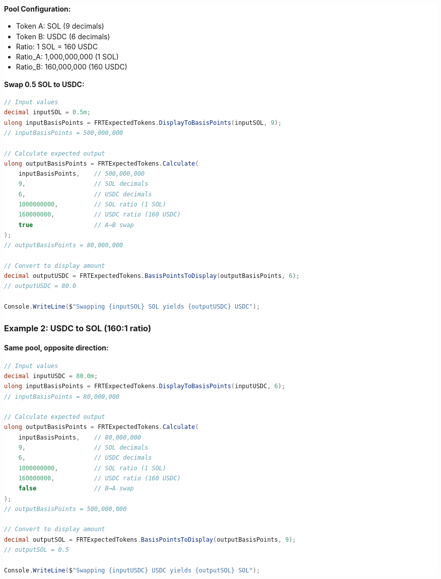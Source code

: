 **Pool Configuration:**
- Token A: SOL (9 decimals)
- Token B: USDC (6 decimals)
- Ratio: 1 SOL = 160 USDC
- Ratio_A: 1,000,000,000 (1 SOL)
- Ratio_B: 160,000,000 (160 USDC)

**Swap 0.5 SOL to USDC:**

```csharp
// Input values
decimal inputSOL = 0.5m;
ulong inputBasisPoints = FRTExpectedTokens.DisplayToBasisPoints(inputSOL, 9);
// inputBasisPoints = 500,000,000

// Calculate expected output
ulong outputBasisPoints = FRTExpectedTokens.Calculate(
    inputBasisPoints,    // 500,000,000
    9,                   // SOL decimals
    6,                   // USDC decimals
    1000000000,          // SOL ratio (1 SOL)
    160000000,           // USDC ratio (160 USDC)
    true                 // A→B swap
);
// outputBasisPoints = 80,000,000

// Convert to display amount
decimal outputUSDC = FRTExpectedTokens.BasisPointsToDisplay(outputBasisPoints, 6);
// outputUSDC = 80.0

Console.WriteLine($"Swapping {inputSOL} SOL yields {outputUSDC} USDC");
```

### Example 2: USDC to SOL (160:1 ratio)

**Same pool, opposite direction:**

```csharp
// Input values
decimal inputUSDC = 80.0m;
ulong inputBasisPoints = FRTExpectedTokens.DisplayToBasisPoints(inputUSDC, 6);
// inputBasisPoints = 80,000,000

// Calculate expected output
ulong outputBasisPoints = FRTExpectedTokens.Calculate(
    inputBasisPoints,    // 80,000,000
    9,                   // SOL decimals
    6,                   // USDC decimals
    1000000000,          // SOL ratio (1 SOL)
    160000000,           // USDC ratio (160 USDC)
    false                // B→A swap
);
// outputBasisPoints = 500,000,000

// Convert to display amount
decimal outputSOL = FRTExpectedTokens.BasisPointsToDisplay(outputBasisPoints, 9);
// outputSOL = 0.5

Console.WriteLine($"Swapping {inputUSDC} USDC yields {outputSOL} SOL");
```
